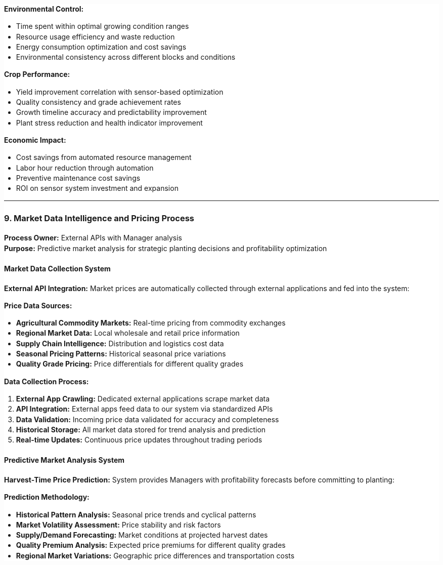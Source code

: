 **Environmental Control:**
- Time spent within optimal growing condition ranges
- Resource usage efficiency and waste reduction
- Energy consumption optimization and cost savings
- Environmental consistency across different blocks and conditions

**Crop Performance:**
- Yield improvement correlation with sensor-based optimization
- Quality consistency and grade achievement rates
- Growth timeline accuracy and predictability improvement
- Plant stress reduction and health indicator improvement

**Economic Impact:**
- Cost savings from automated resource management
- Labor hour reduction through automation
- Preventive maintenance cost savings
- ROI on sensor system investment and expansion

---

### 9. Market Data Intelligence and Pricing Process

**Process Owner:** External APIs with Manager analysis  
**Purpose:** Predictive market analysis for strategic planting decisions and profitability optimization

#### Market Data Collection System

**External API Integration:**
Market prices are automatically collected through external applications and fed into the system:

**Price Data Sources:**
- **Agricultural Commodity Markets:** Real-time pricing from commodity exchanges
- **Regional Market Data:** Local wholesale and retail price information
- **Supply Chain Intelligence:** Distribution and logistics cost data
- **Seasonal Pricing Patterns:** Historical seasonal price variations
- **Quality Grade Pricing:** Price differentials for different quality grades

**Data Collection Process:**
1. **External App Crawling:** Dedicated external applications scrape market data
2. **API Integration:** External apps feed data to our system via standardized APIs
3. **Data Validation:** Incoming price data validated for accuracy and completeness
4. **Historical Storage:** All market data stored for trend analysis and prediction
5. **Real-time Updates:** Continuous price updates throughout trading periods

#### Predictive Market Analysis System

**Harvest-Time Price Prediction:**
System provides Managers with profitability forecasts before committing to planting:

**Prediction Methodology:**
- **Historical Pattern Analysis:** Seasonal price trends and cyclical patterns
- **Market Volatility Assessment:** Price stability and risk factors
- **Supply/Demand Forecasting:** Market conditions at projected harvest dates
- **Quality Premium Analysis:** Expected price premiums for different quality grades
- **Regional Market Variations:** Geographic price differences and transportation costs
